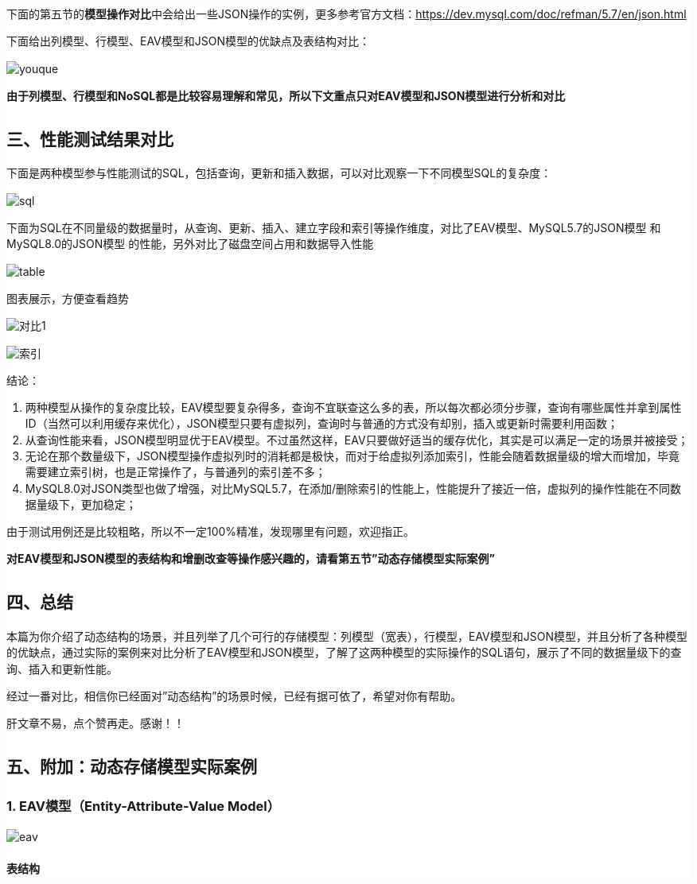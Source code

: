 下面的第五节的**模型操作对比**中会给出一些JSON操作的实例，更多参考官方文档：https://dev.mysql.com/doc/refman/5.7/en/json.html

下面给出列模型、行模型、EAV模型和JSON模型的优缺点及表结构对比：

![youque](https://lsky.ronin-zc.com/i/2022/09/09/631ae2bc2a7dd.png)

**由于列模型、行模型和NoSQL都是比较容易理解和常见，所以下文重点只对EAV模型和JSON模型进行分析和对比**

## 三、性能测试结果对比

下面是两种模型参与性能测试的SQL，包括查询，更新和插入数据，可以对比观察一下不同模型SQL的复杂度：

![sql](https://lsky.ronin-zc.com/i/2022/09/09/631ae2ca99d43.png)

下面为SQL在不同量级的数据量时，从查询、更新、插入、建立字段和索引等操作维度，对比了EAV模型、MySQL5.7的JSON模型 和 MySQL8.0的JSON模型 的性能，另外对比了磁盘空间占用和数据导入性能

![table](https://lsky.ronin-zc.com/i/2022/09/09/631ae2d63f2a6.png)

图表展示，方便查看趋势

![对比1](https://lsky.ronin-zc.com/i/2022/09/09/631ae2e671e64.png)

![索引](https://lsky.ronin-zc.com/i/2022/09/09/631ae2f2c722b.png)

结论：

1. 两种模型从操作的复杂度比较，EAV模型要复杂得多，查询不宜联查这么多的表，所以每次都必须分步骤，查询有哪些属性并拿到属性ID（当然可以利用缓存来优化），JSON模型只要有虚拟列，查询时与普通的方式没有却别，插入或更新时需要利用函数；
2. 从查询性能来看，JSON模型明显优于EAV模型。不过虽然这样，EAV只要做好适当的缓存优化，其实是可以满足一定的场景并被接受；
3. 无论在那个数量级下，JSON模型操作虚拟列时的消耗都是极快，而对于给虚拟列添加索引，性能会随着数据量级的增大而增加，毕竟需要建立索引树，也是正常操作了，与普通列的索引差不多；
4. MySQL8.0对JSON类型也做了增强，对比MySQL5.7，在添加/删除索引的性能上，性能提升了接近一倍，虚拟列的操作性能在不同数据量级下，更加稳定；

由于测试用例还是比较粗略，所以不一定100%精准，发现哪里有问题，欢迎指正。

**对EAV模型和JSON模型的表结构和增删改查等操作感兴趣的，请看第五节”动态存储模型实际案例”**

## 四、总结

本篇为你介绍了动态结构的场景，并且列举了几个可行的存储模型：列模型（宽表），行模型，EAV模型和JSON模型，并且分析了各种模型的优缺点，通过实际的案例来对比分析了EAV模型和JSON模型，了解了这两种模型的实际操作的SQL语句，展示了不同的数据量级下的查询、插入和更新性能。

经过一番对比，相信你已经面对”动态结构”的场景时候，已经有据可依了，希望对你有帮助。

肝文章不易，点个赞再走。感谢！！

## 五、附加：动态存储模型实际案例

### 1. EAV模型（Entity-Attribute-Value Model）

![eav](https://lsky.ronin-zc.com/i/2022/09/09/631ae2fee3172.png)

#### 表结构
